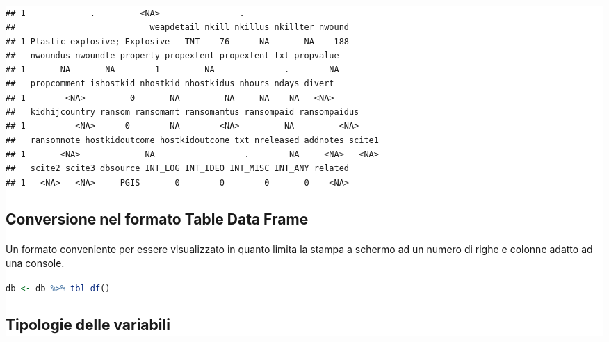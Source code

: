     ## 1             .         <NA>                .
    ##                           weapdetail nkill nkillus nkillter nwound
    ## 1 Plastic explosive; Explosive - TNT    76      NA       NA    188
    ##   nwoundus nwoundte property propextent propextent_txt propvalue
    ## 1       NA       NA        1         NA              .        NA
    ##   propcomment ishostkid nhostkid nhostkidus nhours ndays divert
    ## 1        <NA>         0       NA         NA     NA    NA   <NA>
    ##   kidhijcountry ransom ransomamt ransomamtus ransompaid ransompaidus
    ## 1          <NA>      0        NA        <NA>         NA         <NA>
    ##   ransomnote hostkidoutcome hostkidoutcome_txt nreleased addnotes scite1
    ## 1       <NA>             NA                  .        NA     <NA>   <NA>
    ##   scite2 scite3 dbsource INT_LOG INT_IDEO INT_MISC INT_ANY related
    ## 1   <NA>   <NA>     PGIS       0        0        0       0    <NA>

Conversione nel formato Table Data Frame
----------------------------------------

Un formato conveniente per essere visualizzato in quanto limita la stampa a schermo ad un numero di righe e colonne adatto ad una console.

``` r
db <- db %>% tbl_df()
```

Tipologie delle variabili
-------------------------
